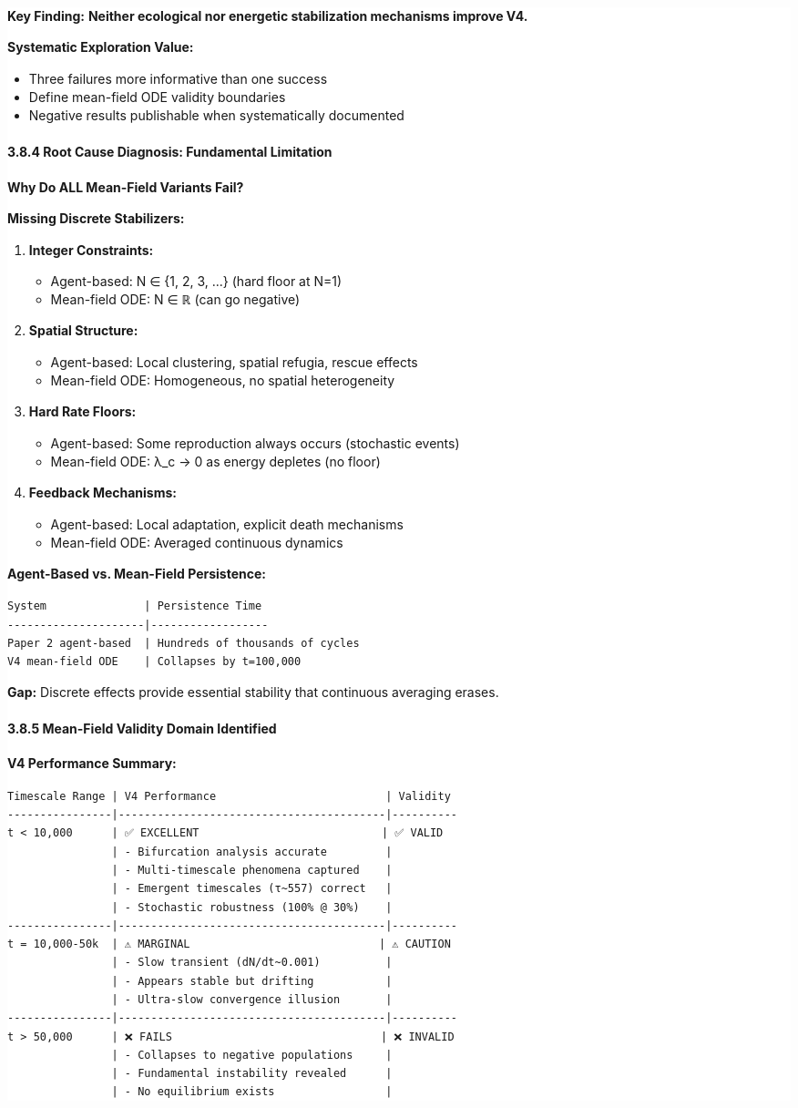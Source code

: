 **Key Finding:** **Neither ecological nor energetic stabilization mechanisms improve V4.**

**Systematic Exploration Value:**
- Three failures more informative than one success
- Define mean-field ODE validity boundaries
- Negative results publishable when systematically documented

#### 3.8.4 Root Cause Diagnosis: Fundamental Limitation

**Why Do ALL Mean-Field Variants Fail?**

**Missing Discrete Stabilizers:**
1. **Integer Constraints:**
   - Agent-based: N ∈ {1, 2, 3, ...} (hard floor at N=1)
   - Mean-field ODE: N ∈ ℝ (can go negative)

2. **Spatial Structure:**
   - Agent-based: Local clustering, spatial refugia, rescue effects
   - Mean-field ODE: Homogeneous, no spatial heterogeneity

3. **Hard Rate Floors:**
   - Agent-based: Some reproduction always occurs (stochastic events)
   - Mean-field ODE: λ_c → 0 as energy depletes (no floor)

4. **Feedback Mechanisms:**
   - Agent-based: Local adaptation, explicit death mechanisms
   - Mean-field ODE: Averaged continuous dynamics

**Agent-Based vs. Mean-Field Persistence:**
```
System               | Persistence Time
---------------------|------------------
Paper 2 agent-based  | Hundreds of thousands of cycles
V4 mean-field ODE    | Collapses by t=100,000
```

**Gap:** Discrete effects provide essential stability that continuous averaging erases.

#### 3.8.5 Mean-Field Validity Domain Identified

**V4 Performance Summary:**
```
Timescale Range | V4 Performance                          | Validity
----------------|-----------------------------------------|----------
t < 10,000      | ✅ EXCELLENT                            | ✅ VALID
                | - Bifurcation analysis accurate         |
                | - Multi-timescale phenomena captured    |
                | - Emergent timescales (τ~557) correct   |
                | - Stochastic robustness (100% @ 30%)    |
----------------|-----------------------------------------|----------
t = 10,000-50k  | ⚠️ MARGINAL                             | ⚠️ CAUTION
                | - Slow transient (dN/dt~0.001)          |
                | - Appears stable but drifting           |
                | - Ultra-slow convergence illusion       |
----------------|-----------------------------------------|----------
t > 50,000      | ❌ FAILS                                | ❌ INVALID
                | - Collapses to negative populations     |
                | - Fundamental instability revealed      |
                | - No equilibrium exists                 |
```
